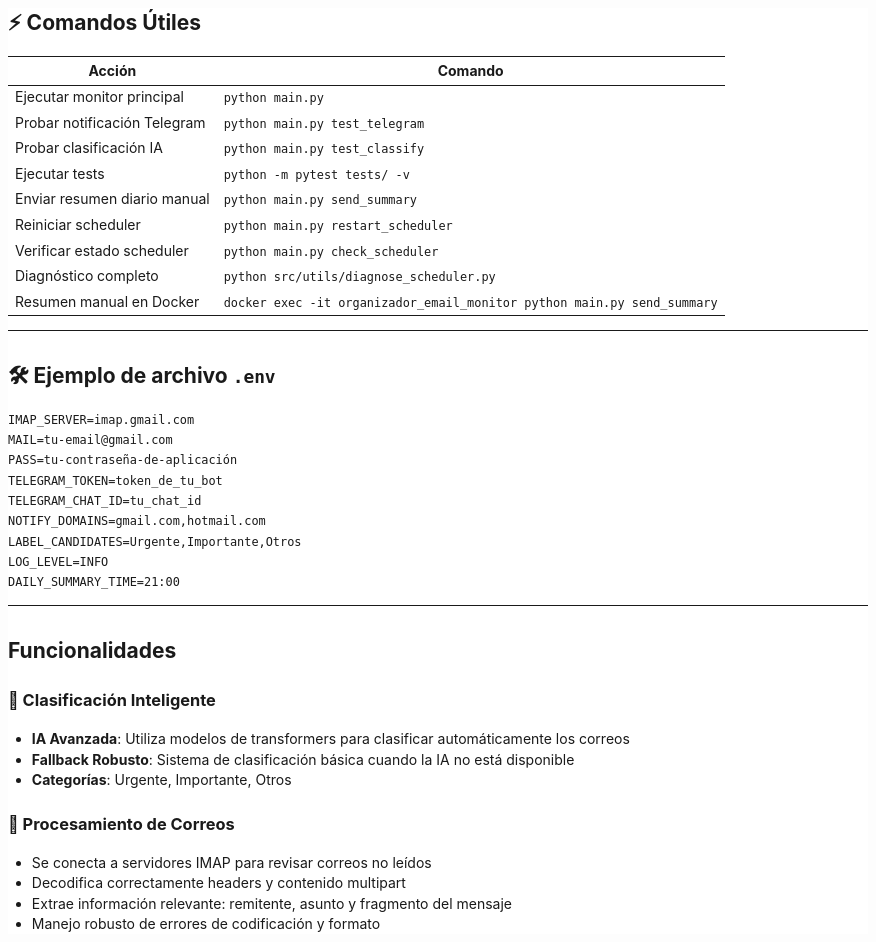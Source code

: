 ## ⚡ Comandos Útiles

| Acción                       | Comando                                                                 |
| ---------------------------- | ----------------------------------------------------------------------- |
| Ejecutar monitor principal   | `python main.py`                                                        |
| Probar notificación Telegram | `python main.py test_telegram`                                          |
| Probar clasificación IA      | `python main.py test_classify`                                          |
| Ejecutar tests               | `python -m pytest tests/ -v`                                            |
| Enviar resumen diario manual | `python main.py send_summary`                                           |
| Reiniciar scheduler          | `python main.py restart_scheduler`                                      |
| Verificar estado scheduler   | `python main.py check_scheduler`                                        |
| Diagnóstico completo         | `python src/utils/diagnose_scheduler.py`                                |
| Resumen manual en Docker     | `docker exec -it organizador_email_monitor python main.py send_summary` |

---

## 🛠️ Ejemplo de archivo `.env`

```env
IMAP_SERVER=imap.gmail.com
MAIL=tu-email@gmail.com
PASS=tu-contraseña-de-aplicación
TELEGRAM_TOKEN=token_de_tu_bot
TELEGRAM_CHAT_ID=tu_chat_id
NOTIFY_DOMAINS=gmail.com,hotmail.com
LABEL_CANDIDATES=Urgente,Importante,Otros
LOG_LEVEL=INFO
DAILY_SUMMARY_TIME=21:00
```

---

## Funcionalidades

### 🤖 Clasificación Inteligente

- **IA Avanzada**: Utiliza modelos de transformers para clasificar automáticamente los correos
- **Fallback Robusto**: Sistema de clasificación básica cuando la IA no está disponible
- **Categorías**: Urgente, Importante, Otros

### 📧 Procesamiento de Correos

- Se conecta a servidores IMAP para revisar correos no leídos
- Decodifica correctamente headers y contenido multipart
- Extrae información relevante: remitente, asunto y fragmento del mensaje
- Manejo robusto de errores de codificación y formato
